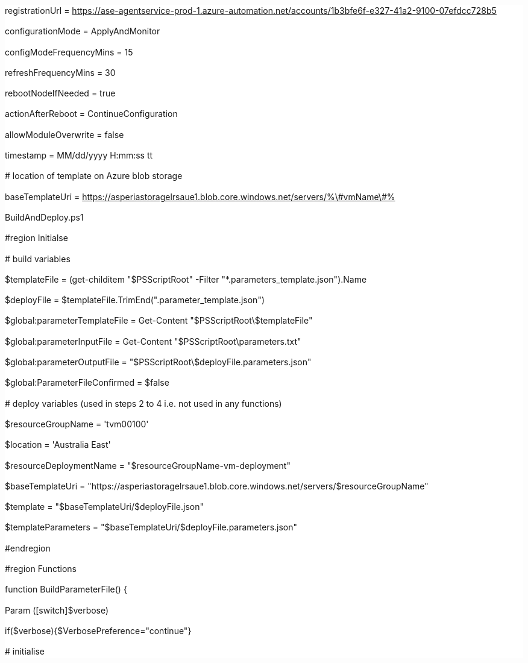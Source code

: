 registrationUrl = https://ase-agentservice-prod-1.azure-automation.net/accounts/1b3bfe6f-e327-41a2-9100-07efdcc728b5

configurationMode = ApplyAndMonitor

configModeFrequencyMins = 15

refreshFrequencyMins = 30

rebootNodeIfNeeded = true

actionAfterReboot = ContinueConfiguration

allowModuleOverwrite = false

timestamp = MM/dd/yyyy H:mm:ss tt

\# location of template on Azure blob storage

baseTemplateUri = https://asperiastoragelrsaue1.blob.core.windows.net/servers/%\#vmName\#%

BuildAndDeploy.ps1

\#region Initialse

\# build variables

$templateFile = (get-childitem "$PSScriptRoot" -Filter "\*.parameters\_template.json").Name

$deployFile = $templateFile.TrimEnd(".parameter\_template.json")

$global:parameterTemplateFile = Get-Content "$PSScriptRoot\\$templateFile"

$global:parameterInputFile = Get-Content "$PSScriptRoot\\parameters.txt"

$global:parameterOutputFile = "$PSScriptRoot\\$deployFile.parameters.json"

$global:ParameterFileConfirmed = $false

\# deploy variables (used in steps 2 to 4 i.e. not used in any functions)

$resourceGroupName = 'tvm00100'

$location = 'Australia East'

$resourceDeploymentName = "$resourceGroupName-vm-deployment"

$baseTemplateUri = "https://asperiastoragelrsaue1.blob.core.windows.net/servers/$resourceGroupName"

$template = "$baseTemplateUri/$deployFile.json"

$templateParameters = "$baseTemplateUri/$deployFile.parameters.json"

\#endregion

\#region Functions

function BuildParameterFile() {

Param (\[switch\]$verbose)

if($verbose){$VerbosePreference="continue"}

\# initialise
